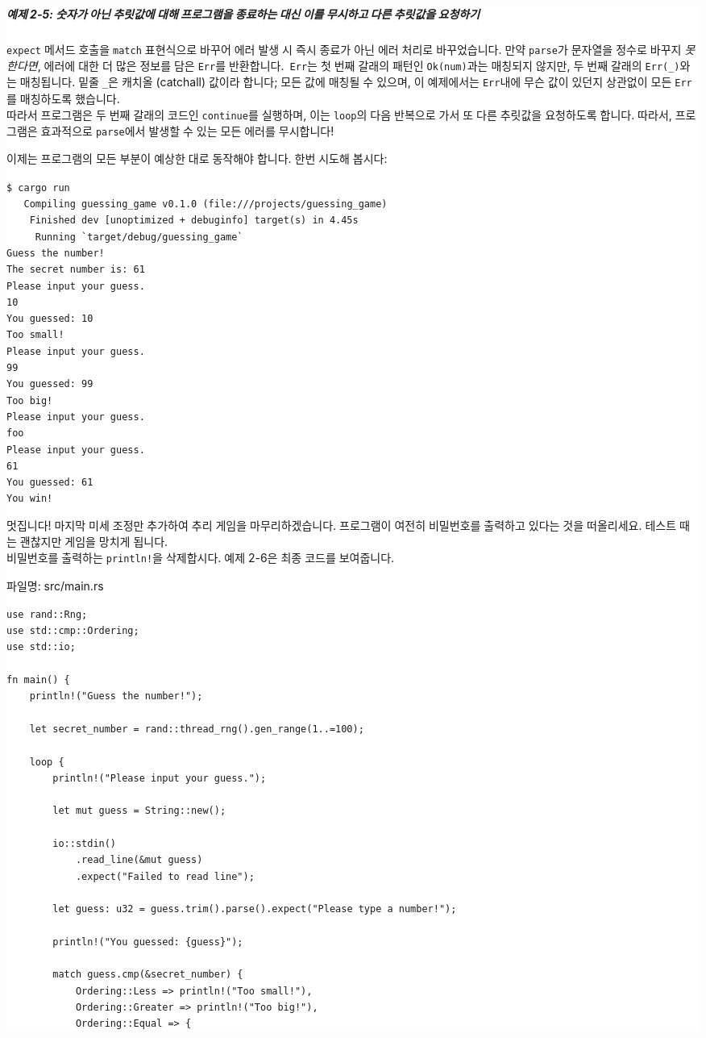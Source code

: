 ##### 예제 2-5: 숫자가 아닌 추릿값에 대해 프로그램을 종료하는 대신 이를 무시하고 다른 추릿값을 요청하기

`expect` 메서드 호출을 `match` 표현식으로 바꾸어 에러 발생 시 즉시 종료가 아닌 에러 처리로 바꾸었습니다. 만약 `parse`가 문자열을 정수로 바꾸지 *못한다면*, 에러에 대한 더 많은 정보를 담은 `Err`를 반환합니다.` Err`는 첫 번째 갈래의 패턴인 `Ok(num)`과는 매칭되지 않지만, 두 번째 갈래의 `Err(_)`와는 매칭됩니다. 밑줄 `_`은 캐치올 (catchall) 값이라 합니다; 모든 값에 매칭될 수 있으며, 이 예제에서는 `Err`내에 무슨 값이 있던지 상관없이 모든 `Err`를 매칭하도록 했습니다.    
따라서 프로그램은 두 번째 갈래의 코드인 `continue`를 실행하며, 이는 `loop`의 다음 반복으로 가서 또 다른 추릿값을 요청하도록 합니다. 따라서, 프로그램은 효과적으로 `parse`에서 발생할 수 있는 모든 에러를 무시합니다!

이제는 프로그램의 모든 부분이 예상한 대로 동작해야 합니다. 한번 시도해 봅시다:

``` console
$ cargo run
   Compiling guessing_game v0.1.0 (file:///projects/guessing_game)
    Finished dev [unoptimized + debuginfo] target(s) in 4.45s
     Running `target/debug/guessing_game`
Guess the number!
The secret number is: 61
Please input your guess.
10
You guessed: 10
Too small!
Please input your guess.
99
You guessed: 99
Too big!
Please input your guess.
foo
Please input your guess.
61
You guessed: 61
You win!
```

멋집니다! 마지막 미세 조정만 추가하여 추리 게임을 마무리하겠습니다. 프로그램이 여전히 비밀번호를 출력하고 있다는 것을 떠올리세요. 테스트 때는 괜찮지만 게임을 망치게 됩니다.   
비밀번호를 출력하는 `println!`을 삭제합시다. 예제 2-6은 최종 코드를 보여줍니다.

파일명: src/main.rs

``` rust,editable
use rand::Rng;
use std::cmp::Ordering;
use std::io;

fn main() {
    println!("Guess the number!");

    let secret_number = rand::thread_rng().gen_range(1..=100);

    loop {
        println!("Please input your guess.");

        let mut guess = String::new();

        io::stdin()
            .read_line(&mut guess)
            .expect("Failed to read line");

        let guess: u32 = guess.trim().parse().expect("Please type a number!");

        println!("You guessed: {guess}");

        match guess.cmp(&secret_number) {
            Ordering::Less => println!("Too small!"),
            Ordering::Greater => println!("Too big!"),
            Ordering::Equal => {
```